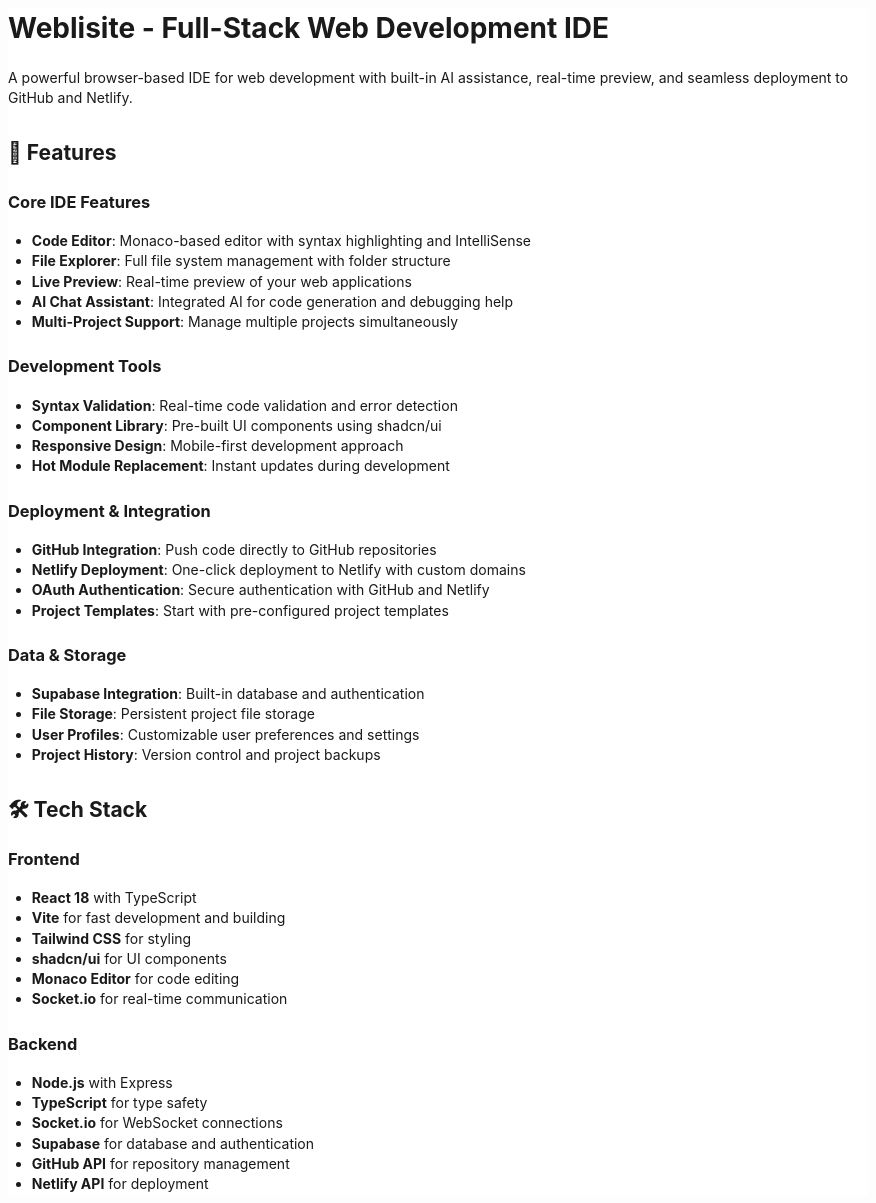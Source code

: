 # Weblisite - Full-Stack Web Development IDE

A powerful browser-based IDE for web development with built-in AI assistance, real-time preview, and seamless deployment to GitHub and Netlify.

## 🚀 Features

### Core IDE Features
- **Code Editor**: Monaco-based editor with syntax highlighting and IntelliSense
- **File Explorer**: Full file system management with folder structure
- **Live Preview**: Real-time preview of your web applications
- **AI Chat Assistant**: Integrated AI for code generation and debugging help
- **Multi-Project Support**: Manage multiple projects simultaneously

### Development Tools
- **Syntax Validation**: Real-time code validation and error detection
- **Component Library**: Pre-built UI components using shadcn/ui
- **Responsive Design**: Mobile-first development approach
- **Hot Module Replacement**: Instant updates during development

### Deployment & Integration
- **GitHub Integration**: Push code directly to GitHub repositories
- **Netlify Deployment**: One-click deployment to Netlify with custom domains
- **OAuth Authentication**: Secure authentication with GitHub and Netlify
- **Project Templates**: Start with pre-configured project templates

### Data & Storage
- **Supabase Integration**: Built-in database and authentication
- **File Storage**: Persistent project file storage
- **User Profiles**: Customizable user preferences and settings
- **Project History**: Version control and project backups

## 🛠️ Tech Stack

### Frontend
- **React 18** with TypeScript
- **Vite** for fast development and building
- **Tailwind CSS** for styling
- **shadcn/ui** for UI components
- **Monaco Editor** for code editing
- **Socket.io** for real-time communication

### Backend
- **Node.js** with Express
- **TypeScript** for type safety
- **Socket.io** for WebSocket connections
- **Supabase** for database and authentication
- **GitHub API** for repository management
- **Netlify API** for deployment
